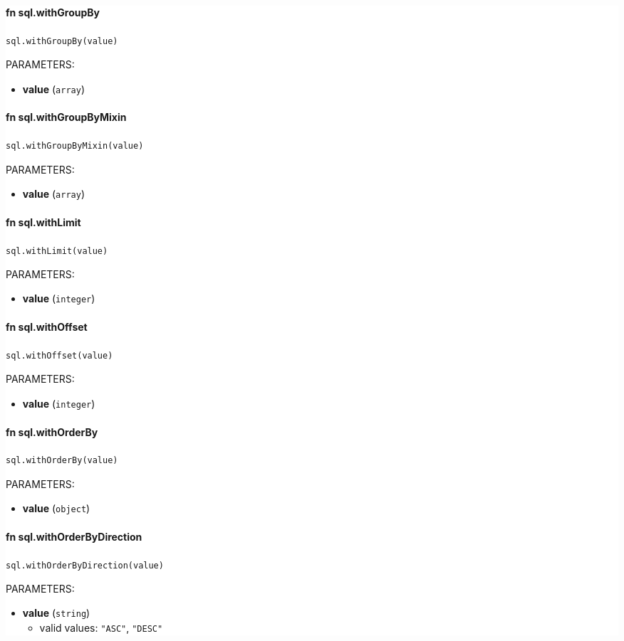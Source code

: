 #### fn sql.withGroupBy

```jsonnet
sql.withGroupBy(value)
```

PARAMETERS:

* **value** (`array`)


#### fn sql.withGroupByMixin

```jsonnet
sql.withGroupByMixin(value)
```

PARAMETERS:

* **value** (`array`)


#### fn sql.withLimit

```jsonnet
sql.withLimit(value)
```

PARAMETERS:

* **value** (`integer`)


#### fn sql.withOffset

```jsonnet
sql.withOffset(value)
```

PARAMETERS:

* **value** (`integer`)


#### fn sql.withOrderBy

```jsonnet
sql.withOrderBy(value)
```

PARAMETERS:

* **value** (`object`)


#### fn sql.withOrderByDirection

```jsonnet
sql.withOrderByDirection(value)
```

PARAMETERS:

* **value** (`string`)
   - valid values: `"ASC"`, `"DESC"`
